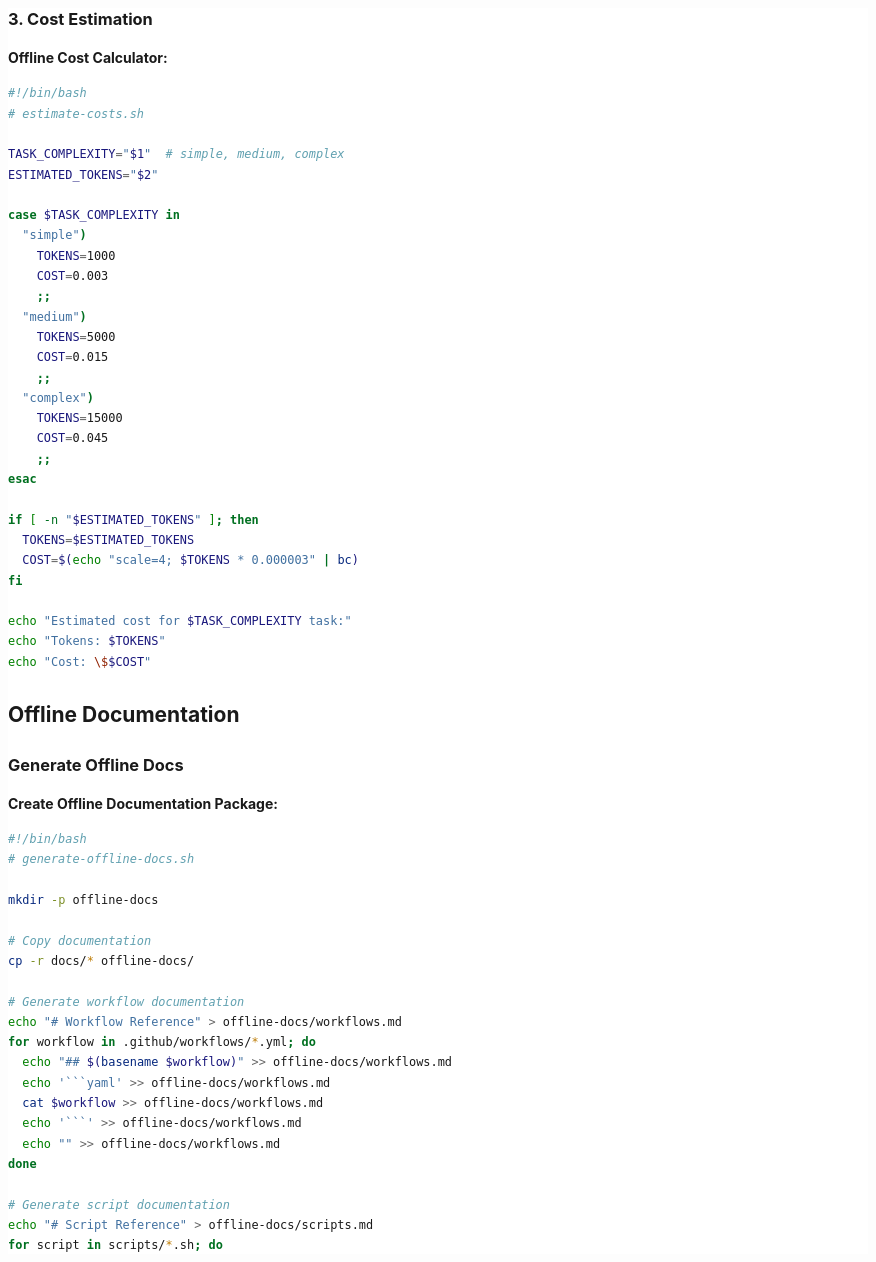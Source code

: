 ### 3. Cost Estimation

**Offline Cost Calculator:**

```bash
#!/bin/bash
# estimate-costs.sh

TASK_COMPLEXITY="$1"  # simple, medium, complex
ESTIMATED_TOKENS="$2"

case $TASK_COMPLEXITY in
  "simple")
    TOKENS=1000
    COST=0.003
    ;;
  "medium")
    TOKENS=5000
    COST=0.015
    ;;
  "complex")
    TOKENS=15000
    COST=0.045
    ;;
esac

if [ -n "$ESTIMATED_TOKENS" ]; then
  TOKENS=$ESTIMATED_TOKENS
  COST=$(echo "scale=4; $TOKENS * 0.000003" | bc)
fi

echo "Estimated cost for $TASK_COMPLEXITY task:"
echo "Tokens: $TOKENS"
echo "Cost: \$$COST"
```

## Offline Documentation

### Generate Offline Docs

**Create Offline Documentation Package:**

```bash
#!/bin/bash
# generate-offline-docs.sh

mkdir -p offline-docs

# Copy documentation
cp -r docs/* offline-docs/

# Generate workflow documentation
echo "# Workflow Reference" > offline-docs/workflows.md
for workflow in .github/workflows/*.yml; do
  echo "## $(basename $workflow)" >> offline-docs/workflows.md
  echo '```yaml' >> offline-docs/workflows.md
  cat $workflow >> offline-docs/workflows.md
  echo '```' >> offline-docs/workflows.md
  echo "" >> offline-docs/workflows.md
done

# Generate script documentation
echo "# Script Reference" > offline-docs/scripts.md
for script in scripts/*.sh; do
```